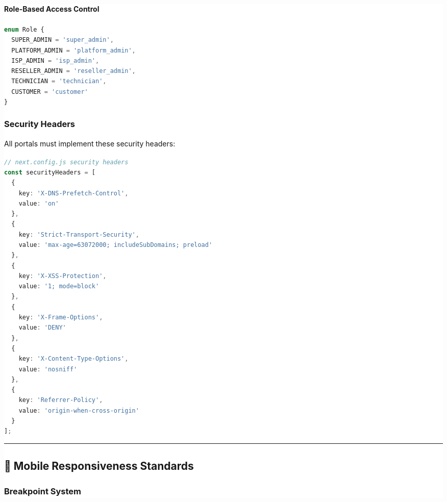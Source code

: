 #### **Role-Based Access Control**

```typescript
enum Role {
  SUPER_ADMIN = 'super_admin',
  PLATFORM_ADMIN = 'platform_admin',
  ISP_ADMIN = 'isp_admin',
  RESELLER_ADMIN = 'reseller_admin',
  TECHNICIAN = 'technician',
  CUSTOMER = 'customer'
}
```

### **Security Headers**

All portals must implement these security headers:

```typescript
// next.config.js security headers
const securityHeaders = [
  {
    key: 'X-DNS-Prefetch-Control',
    value: 'on'
  },
  {
    key: 'Strict-Transport-Security',
    value: 'max-age=63072000; includeSubDomains; preload'
  },
  {
    key: 'X-XSS-Protection',
    value: '1; mode=block'
  },
  {
    key: 'X-Frame-Options',
    value: 'DENY'
  },
  {
    key: 'X-Content-Type-Options',
    value: 'nosniff'
  },
  {
    key: 'Referrer-Policy',
    value: 'origin-when-cross-origin'
  }
];
```

---

## 📱 **Mobile Responsiveness Standards**

### **Breakpoint System**
